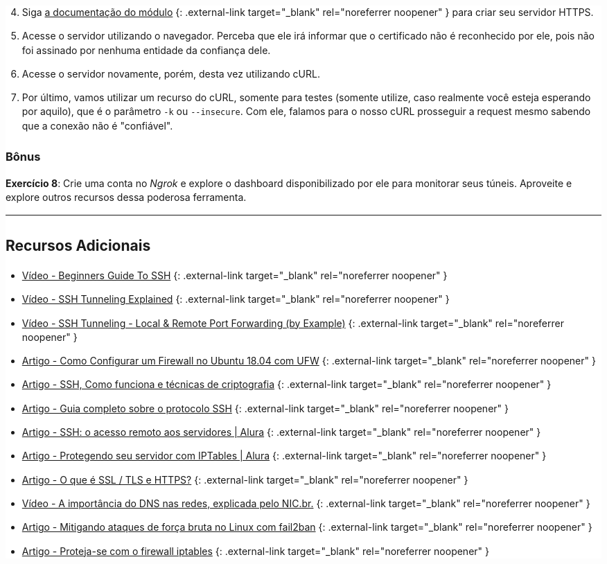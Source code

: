 4. Siga [a documentação do módulo](https://nodejs.org/api/https.html#https_https_createserver_options_requestlistener) {: .external-link target="_blank" rel="noreferrer noopener" } para criar seu servidor HTTPS.

5. Acesse o servidor utilizando o navegador. Perceba que ele irá informar que o certificado não é reconhecido por ele, pois não foi assinado por nenhuma entidade da confiança dele.

6. Acesse o servidor novamente, porém, desta vez utilizando cURL.

7. Por último, vamos utilizar um recurso do cURL, somente para testes (somente utilize, caso realmente você esteja esperando por aquilo), que é o parâmetro `-k` ou `--insecure`. Com ele, falamos para o nosso cURL prosseguir a request mesmo sabendo que a conexão não é "confiável".

### Bônus

**Exercício 8**: Crie uma conta no _Ngrok_ e explore o dashboard disponibilizado por ele para monitorar seus túneis. Aproveite e explore outros recursos dessa poderosa ferramenta.

---

## Recursos Adicionais

- [Vídeo - Beginners Guide To SSH](https://www.youtube.com/watch?v=qWKK_PNHnnA) {: .external-link target="_blank" rel="noreferrer noopener" }

- [Vídeo - SSH Tunneling Explained](https://www.youtube.com/watch?v=AtuAdk4MwWw) {: .external-link target="_blank" rel="noreferrer noopener" }

- [Vídeo - SSH Tunneling - Local & Remote Port Forwarding (by Example)](https://www.youtube.com/watch?v=N8f5zv9UUMI) {: .external-link target="_blank" rel="noreferrer noopener" }

- [Artigo - Como Configurar um Firewall no Ubuntu 18.04 com UFW](https://www.hostinger.com.br/tutoriais/firewall-ubuntu-ufw) {: .external-link target="_blank" rel="noreferrer noopener" }

- [Artigo - SSH, Como funciona e técnicas de criptografia](https://www.hostinger.com.br/tutoriais/como-funciona-o-ssh) {: .external-link target="_blank" rel="noreferrer noopener" }

- [Artigo - Guia completo sobre o protocolo SSH](https://www.valuehost.com.br/blog/protocolo-ssh/) {: .external-link target="_blank" rel="noreferrer noopener" }

- [Artigo - SSH: o acesso remoto aos servidores | Alura](https://www.alura.com.br/artigos/como-acessar-servidores-remotamente-com-ssh) {: .external-link target="_blank" rel="noreferrer noopener" }

- [Artigo - Protegendo seu servidor com IPTables | Alura](https://www.alura.com.br/artigos/protegendo-seu-servidor-com-iptables) {: .external-link target="_blank" rel="noreferrer noopener" }

- [Artigo - O que é SSL / TLS e HTTPS?](https://www.hostinger.com.br/tutoriais/o-que-e-ssl-tls-https) {: .external-link target="_blank" rel="noreferrer noopener" }

- [Vídeo - A importância do DNS nas redes, explicada pelo NIC.br.](https://www.youtube.com/watch?v=epWv0-eqRMw) {: .external-link target="_blank" rel="noreferrer noopener" }

- [Artigo - Mitigando ataques de força bruta no Linux com fail2ban](https://kamarada.github.io/pt/2019/12/14/mitigando-ataques-de-forca-bruta-no-linux-com-fail2ban/) {: .external-link target="_blank" rel="noreferrer noopener" }

- [Artigo - Proteja-se com o firewall iptables](https://kamarada.github.io/pt/2019/11/18/proteja-se-com-o-firewall-iptables/) {: .external-link target="_blank" rel="noreferrer noopener" }
